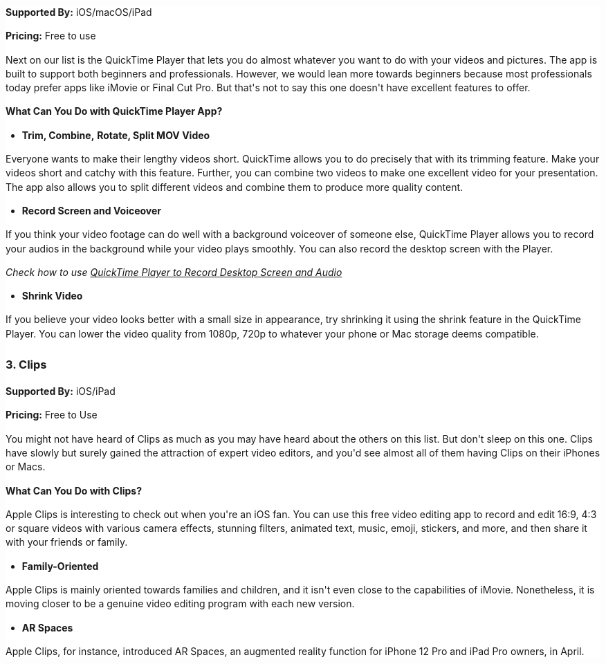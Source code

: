 **Supported By:** iOS/macOS/iPad

**Pricing:** Free to use

Next on our list is the QuickTime Player that lets you do almost whatever you want to do with your videos and pictures. The app is built to support both beginners and professionals. However, we would lean more towards beginners because most professionals today prefer apps like iMovie or Final Cut Pro. But that's not to say this one doesn't have excellent features to offer.

**What Can You Do with QuickTime Player App?**

* **Trim, Combine,** **Rotate, Split MOV Video**

Everyone wants to make their lengthy videos short. QuickTime allows you to do precisely that with its trimming feature. Make your videos short and catchy with this feature. Further, you can combine two videos to make one excellent video for your presentation. The app also allows you to split different videos and combine them to produce more quality content.

* **Record Screen and Voiceover**

If you think your video footage can do well with a background voiceover of someone else, QuickTime Player allows you to record your audios in the background while your video plays smoothly. You can also record the desktop screen with the Player.

_Check how to use_ [_QuickTime_ _Player to Record Desktop Screen and Audio_](https://tools.techidaily.com/wondershare/filmora/download/)

* **Shrink Video**

If you believe your video looks better with a small size in appearance, try shrinking it using the shrink feature in the QuickTime Player. You can lower the video quality from 1080p, 720p to whatever your phone or Mac storage deems compatible.

### 3\. Clips

**Supported By:** iOS/iPad

**Pricing:** Free to Use

You might not have heard of Clips as much as you may have heard about the others on this list. But don't sleep on this one. Clips have slowly but surely gained the attraction of expert video editors, and you'd see almost all of them having Clips on their iPhones or Macs.

**What Can You Do with Clips?**

Apple Clips is interesting to check out when you're an iOS fan. You can use this free video editing app to record and edit 16:9, 4:3 or square videos with various camera effects, stunning filters, animated text, music, emoji, stickers, and more, and then share it with your friends or family.

* **Family-Oriented**

Apple Clips is mainly oriented towards families and children, and it isn't even close to the capabilities of iMovie. Nonetheless, it is moving closer to be a genuine video editing program with each new version.

* **AR Spaces**

Apple Clips, for instance, introduced AR Spaces, an augmented reality function for iPhone 12 Pro and iPad Pro owners, in April.
